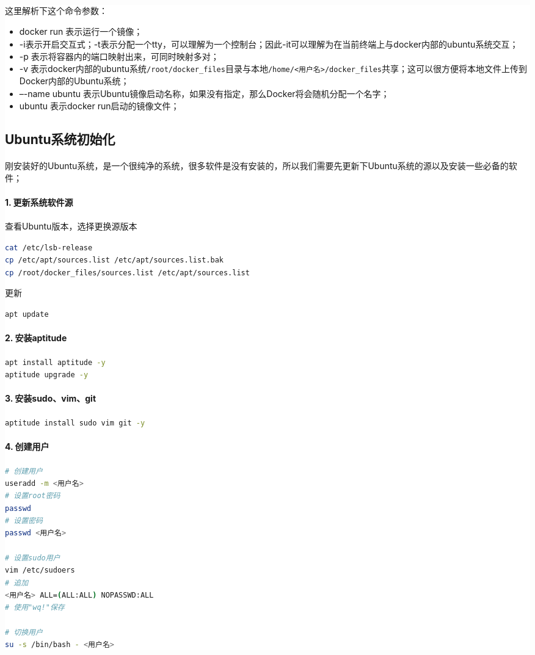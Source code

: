 这里解析下这个命令参数：
* docker run 表示运行一个镜像；
* -i表示开启交互式；-t表示分配一个tty，可以理解为一个控制台；因此-it可以理解为在当前终端上与docker内部的ubuntu系统交互；
* -p 表示将容器内的端口映射出来，可同时映射多对；
* -v 表示docker内部的ubuntu系统`/root/docker_files`目录与本地`/home/<用户名>/docker_files`共享；这可以很方便将本地文件上传到Docker内部的Ubuntu系统；
* –-name ubuntu 表示Ubuntu镜像启动名称，如果没有指定，那么Docker将会随机分配一个名字；
* ubuntu 表示docker run启动的镜像文件；

## Ubuntu系统初始化

刚安装好的Ubuntu系统，是一个很纯净的系统，很多软件是没有安装的，所以我们需要先更新下Ubuntu系统的源以及安装一些必备的软件；

#### 1. 更新系统软件源

查看Ubuntu版本，选择更换源版本

```bash
cat /etc/lsb-release
cp /etc/apt/sources.list /etc/apt/sources.list.bak
cp /root/docker_files/sources.list /etc/apt/sources.list
```

更新

```bash
apt update
```

#### 2. 安装aptitude

```bash
apt install aptitude -y
aptitude upgrade -y
```

#### 3. 安装sudo、vim、git

```bash
aptitude install sudo vim git -y
```

#### 4. 创建用户

```bash
# 创建用户
useradd -m <用户名>
# 设置root密码
passwd
# 设置密码
passwd <用户名>

# 设置sudo用户
vim /etc/sudoers
# 追加
<用户名> ALL=(ALL:ALL) NOPASSWD:ALL
# 使用"wq!"保存

# 切换用户
su -s /bin/bash - <用户名>
```
